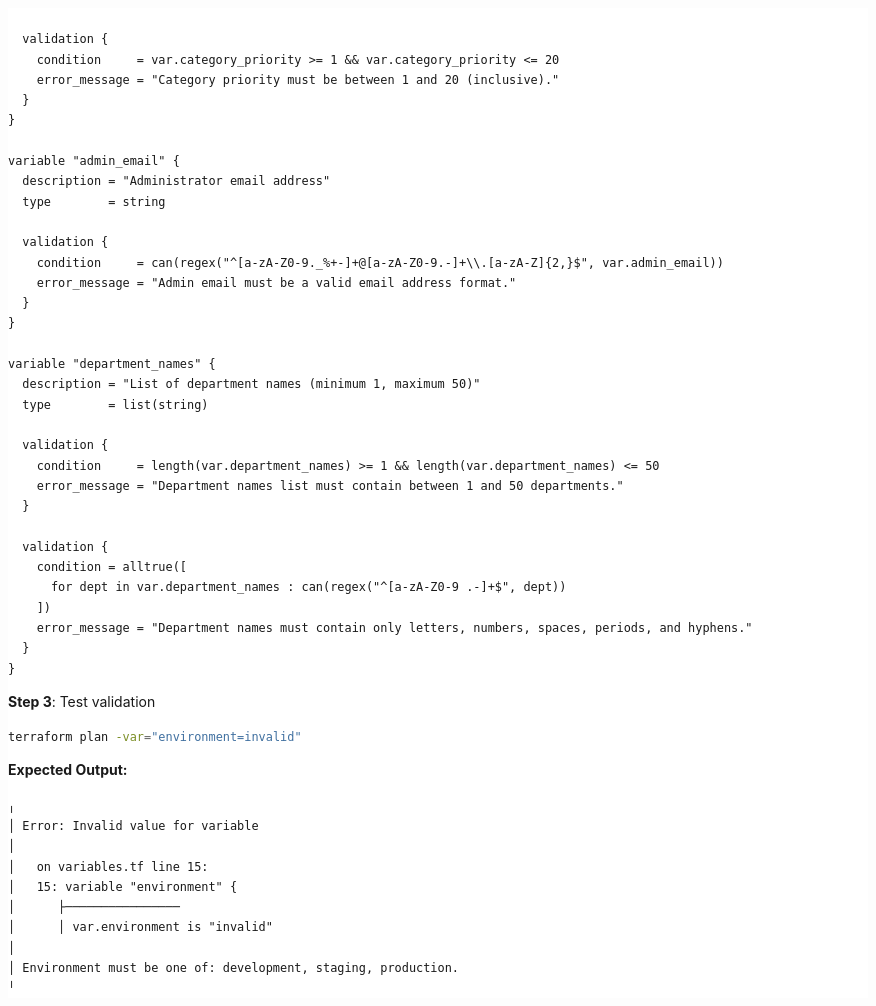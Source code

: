 ```hcl
  
  validation {
    condition     = var.category_priority >= 1 && var.category_priority <= 20
    error_message = "Category priority must be between 1 and 20 (inclusive)."
  }
}

variable "admin_email" {
  description = "Administrator email address"
  type        = string
  
  validation {
    condition     = can(regex("^[a-zA-Z0-9._%+-]+@[a-zA-Z0-9.-]+\\.[a-zA-Z]{2,}$", var.admin_email))
    error_message = "Admin email must be a valid email address format."
  }
}

variable "department_names" {
  description = "List of department names (minimum 1, maximum 50)"
  type        = list(string)
  
  validation {
    condition     = length(var.department_names) >= 1 && length(var.department_names) <= 50
    error_message = "Department names list must contain between 1 and 50 departments."
  }
  
  validation {
    condition = alltrue([
      for dept in var.department_names : can(regex("^[a-zA-Z0-9 .-]+$", dept))
    ])
    error_message = "Department names must contain only letters, numbers, spaces, periods, and hyphens."
  }
}
```

**Step 3**: Test validation
```bash
terraform plan -var="environment=invalid"
```
**Expected Output:**
```
╷
│ Error: Invalid value for variable
│ 
│   on variables.tf line 15:
│   15: variable "environment" {
│      ├────────────────
│      │ var.environment is "invalid"
│ 
│ Environment must be one of: development, staging, production.
╵
```
